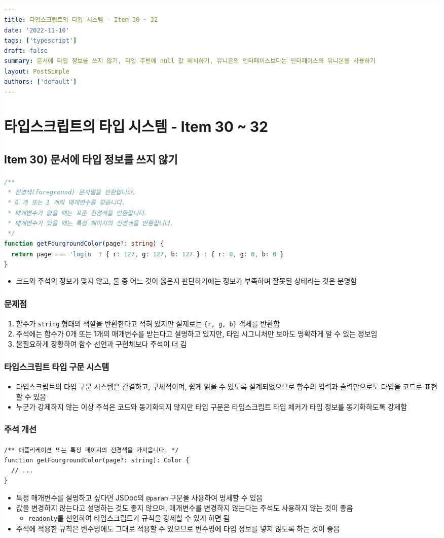 ```yaml
---
title: 타입스크립트의 타입 시스템 - Item 30 ~ 32
date: '2022-11-10'
tags: ['typescript']
draft: false
summary: 문서에 타입 정보를 쓰지 않기, 타입 주변에 null 값 배치하기, 유니온의 인터페이스보다는 인터페이스의 유니온을 사용하기
layout: PostSimple
authors: ['default']
---
```


# 타입스크립트의 타입 시스템 - Item 30 ~ 32

## Item 30) 문서에 타입 정보를 쓰지 않기

```typescript
/**
 * 전경색(foreground) 문자열을 반환합니다.
 * 0 개 또는 1 개의 매개변수를 받습니다.
 * 매개변수가 없을 때는 표준 전경색을 반환합니다.
 * 매개변수가 있을 때는 특정 페이지의 전경색을 반환합니다.
 */
function getFourgroundColor(page?: string) {
  return page === 'login' ? { r: 127, g: 127, b: 127 } : { r: 0, g: 0, b: 0 }
}
```

- 코드와 주석의 정보가 맞지 않고, 둘 중 어느 것이 옳은지 판단하기에는 정보가 부족하며 잘못된 상태라는 것은 분명함

### 문제점

1. 함수가 `string` 형태의 색깔을 반환한다고 적혀 있지만 실제로는 `{r, g, b}` 객체를 반환함
2. 주석에는 함수가 0개 또는 1개의 매개변수를 받는다고 설명하고 있지만, 타입 시그니처만 보아도 명확하게 알 수 있는 정보임
3. 불필요하게 장황하여 함수 선언과 구현체보다 주석이 더 김

### 타입스크립트 타입 구문 시스템

- 타입스크립트의 타입 구문 시스템은 간결하고, 구체적이며, 쉽게 읽을 수 있도록 설계되었으므로 함수의 입력과 출력만으로도 타입을 코드로 표현할 수 있음
- 누군가 강제하지 않는 이상 주석은 코드와 동기화되지 않지만 타입 구문은 타입스크립트 타입 체커가 타입 정보를 동기화하도록 강제함

### 주석 개선

```tsx
/** 애플리케이션 또는 특정 페이지의 전경색을 가져옵니다. */
function getFourgroundColor(page?: string): Color {
  // ...
}
```

- 특정 매개변수를 설명하고 싶다면 JSDoc의 `@param` 구문을 사용하여 명세할 수 있음
- 값을 변경하지 않는다고 설명하는 것도 좋지 않으며, 매개변수를 변경하지 않는다는 주석도 사용하지 않는 것이 좋음
  - `readonly`를 선언하여 타입스크립트가 규칙을 강제할 수 있게 하면 됨
- 주석에 적용한 규칙은 변수명에도 그대로 적용할 수 있으므로 변수명에 타입 정보를 넣지 않도록 하는 것이 좋음
